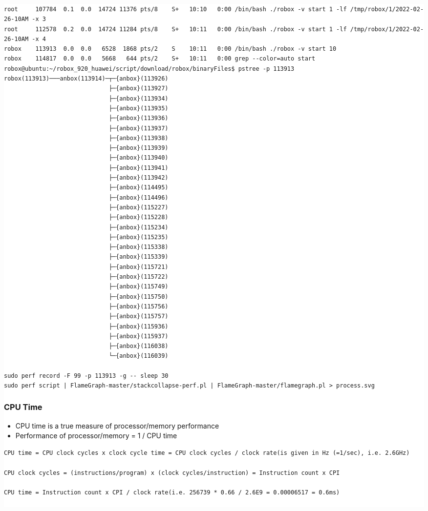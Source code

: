 ```
root     107784  0.1  0.0  14724 11376 pts/8    S+   10:10   0:00 /bin/bash ./robox -v start 1 -lf /tmp/robox/1/2022-02-26-10AM -x 3
root     112578  0.2  0.0  14724 11284 pts/8    S+   10:11   0:00 /bin/bash ./robox -v start 1 -lf /tmp/robox/1/2022-02-26-10AM -x 4
robox    113913  0.0  0.0   6528  1868 pts/2    S    10:11   0:00 /bin/bash ./robox -v start 10
robox    114817  0.0  0.0   5668   644 pts/2    S+   10:11   0:00 grep --color=auto start
robox@ubuntu:~/robox_920_huawei/script/download/robox/binaryFiles$ pstree -p 113913
robox(113913)───anbox(113914)─┬─{anbox}(113926)
                              ├─{anbox}(113927)
                              ├─{anbox}(113934)
                              ├─{anbox}(113935)
                              ├─{anbox}(113936)
                              ├─{anbox}(113937)
                              ├─{anbox}(113938)
                              ├─{anbox}(113939)
                              ├─{anbox}(113940)
                              ├─{anbox}(113941)
                              ├─{anbox}(113942)
                              ├─{anbox}(114495)
                              ├─{anbox}(114496)
                              ├─{anbox}(115227)
                              ├─{anbox}(115228)
                              ├─{anbox}(115234)
                              ├─{anbox}(115235)
                              ├─{anbox}(115338)
                              ├─{anbox}(115339)
                              ├─{anbox}(115721)
                              ├─{anbox}(115722)
                              ├─{anbox}(115749)
                              ├─{anbox}(115750)
                              ├─{anbox}(115756)
                              ├─{anbox}(115757)
                              ├─{anbox}(115936)
                              ├─{anbox}(115937)
                              ├─{anbox}(116038)
                              └─{anbox}(116039)

sudo perf record -F 99 -p 113913 -g -- sleep 30
sudo perf script | FlameGraph-master/stackcollapse-perf.pl | FlameGraph-master/flamegraph.pl > process.svg
```

### CPU Time
- CPU time is a true measure of processor/memory performance
- Performance of processor/memory = 1 / CPU time 
~~~
CPU time = CPU clock cycles x clock cycle time = CPU clock cycles / clock rate(is given in Hz (=1/sec), i.e. 2.6GHz)

CPU clock cycles = (instructions/program) x (clock cycles/instruction) = Instruction count x CPI

CPU time = Instruction count x CPI / clock rate(i.e. 256739 * 0.66 / 2.6E9 = 0.00006517 = 0.6ms)


~~~

